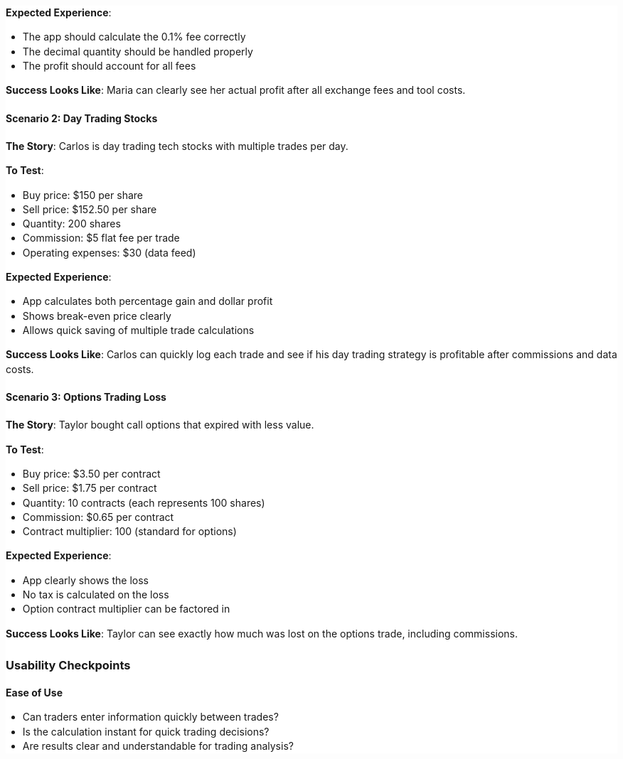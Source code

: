**Expected Experience**:

- The app should calculate the 0.1% fee correctly
- The decimal quantity should be handled properly
- The profit should account for all fees

**Success Looks Like**: Maria can clearly see her actual profit after all exchange fees and tool costs.

#### Scenario 2: Day Trading Stocks

**The Story**: Carlos is day trading tech stocks with multiple trades per day.

**To Test**:

- Buy price: $150 per share
- Sell price: $152.50 per share
- Quantity: 200 shares
- Commission: $5 flat fee per trade
- Operating expenses: $30 (data feed)

**Expected Experience**:

- App calculates both percentage gain and dollar profit
- Shows break-even price clearly
- Allows quick saving of multiple trade calculations

**Success Looks Like**: Carlos can quickly log each trade and see if his day trading strategy is profitable after commissions and data costs.

#### Scenario 3: Options Trading Loss

**The Story**: Taylor bought call options that expired with less value.

**To Test**:

- Buy price: $3.50 per contract
- Sell price: $1.75 per contract
- Quantity: 10 contracts (each represents 100 shares)
- Commission: $0.65 per contract
- Contract multiplier: 100 (standard for options)

**Expected Experience**:

- App clearly shows the loss
- No tax is calculated on the loss
- Option contract multiplier can be factored in

**Success Looks Like**: Taylor can see exactly how much was lost on the options trade, including commissions.

### Usability Checkpoints

**Ease of Use**

- Can traders enter information quickly between trades?
- Is the calculation instant for quick trading decisions?
- Are results clear and understandable for trading analysis?
